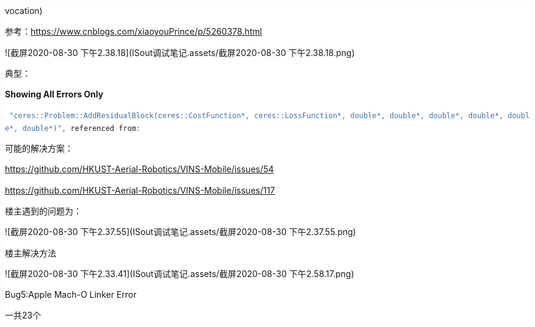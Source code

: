 vocation)

参考：https://www.cnblogs.com/xiaoyouPrince/p/5260378.html

![截屏2020-08-30 下午2.38.18](ISout调试笔记.assets/截屏2020-08-30 下午2.38.18.png)



典型：

**Showing All Errors Only**

```c#
 "ceres::Problem::AddResidualBlock(ceres::CostFunction*, ceres::LossFunction*, double*, double*, double*, double*, double*, double*)", referenced from:
```

可能的解决方案：

https://github.com/HKUST-Aerial-Robotics/VINS-Mobile/issues/54

https://github.com/HKUST-Aerial-Robotics/VINS-Mobile/issues/117

楼主遇到的问题为：

![截屏2020-08-30 下午2.37.55](ISout调试笔记.assets/截屏2020-08-30 下午2.37.55.png)

楼主解决方法

![截屏2020-08-30 下午2.33.41](ISout调试笔记.assets/截屏2020-08-30 下午2.58.17.png)



Bug5:Apple Mach-O Linker Error

一共23个

